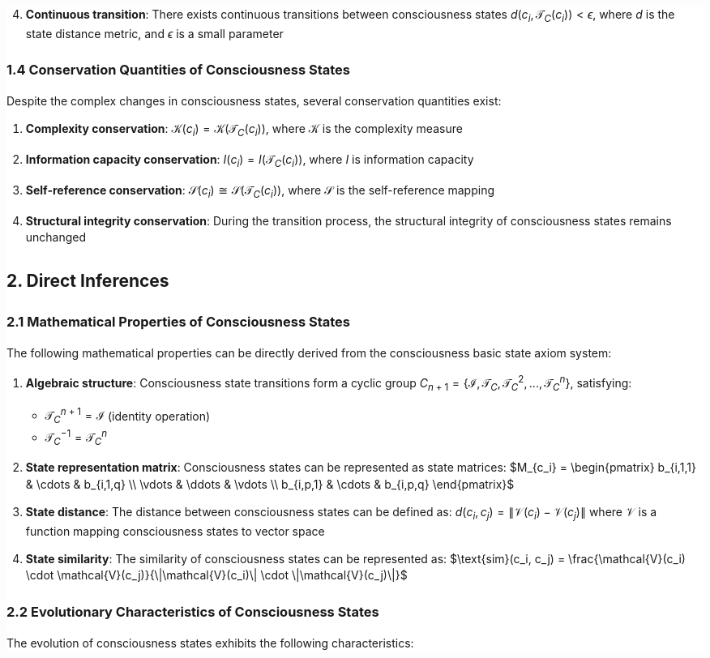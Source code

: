 4. **Continuous transition**: There exists continuous transitions between consciousness states
   $`d(c_i, \mathcal{T}_C(c_i)) < \epsilon`$, where $`d`$ is the state distance metric, and $`\epsilon`$ is a small parameter

### 1.4 Conservation Quantities of Consciousness States

Despite the complex changes in consciousness states, several conservation quantities exist:

1. **Complexity conservation**:
   $`\mathcal{K}(c_i) = \mathcal{K}(\mathcal{T}_C(c_i))`$, where $`\mathcal{K}`$ is the complexity measure

2. **Information capacity conservation**:
   $`I(c_i) = I(\mathcal{T}_C(c_i))`$, where $`I`$ is information capacity

3. **Self-reference conservation**:
   $`\mathcal{S}(c_i) \cong \mathcal{S}(\mathcal{T}_C(c_i))`$, where $`\mathcal{S}`$ is the self-reference mapping

4. **Structural integrity conservation**:
   During the transition process, the structural integrity of consciousness states remains unchanged

## 2. Direct Inferences

### 2.1 Mathematical Properties of Consciousness States

The following mathematical properties can be directly derived from the consciousness basic state axiom system:

1. **Algebraic structure**:
   Consciousness state transitions form a cyclic group $`C_{n+1} = \{\mathcal{I}, \mathcal{T}_C, \mathcal{T}_C^2, ..., \mathcal{T}_C^n\}`$, satisfying:
   - $`\mathcal{T}_C^{n+1} = \mathcal{I}`$ (identity operation)
   - $`\mathcal{T}_C^{-1} = \mathcal{T}_C^n`$

2. **State representation matrix**:
   Consciousness states can be represented as state matrices:
   $`M_{c_i} = \begin{pmatrix} b_{i,1,1} & \cdots & b_{i,1,q} \\ \vdots & \ddots & \vdots \\ b_{i,p,1} & \cdots & b_{i,p,q} \end{pmatrix}`$

3. **State distance**:
   The distance between consciousness states can be defined as:
   $`d(c_i, c_j) = \|\mathcal{V}(c_i) - \mathcal{V}(c_j)\|`$
   where $`\mathcal{V}`$ is a function mapping consciousness states to vector space

4. **State similarity**:
   The similarity of consciousness states can be represented as:
   $`\text{sim}(c_i, c_j) = \frac{\mathcal{V}(c_i) \cdot \mathcal{V}(c_j)}{\|\mathcal{V}(c_i)\| \cdot \|\mathcal{V}(c_j)\|}`$

### 2.2 Evolutionary Characteristics of Consciousness States

The evolution of consciousness states exhibits the following characteristics:
